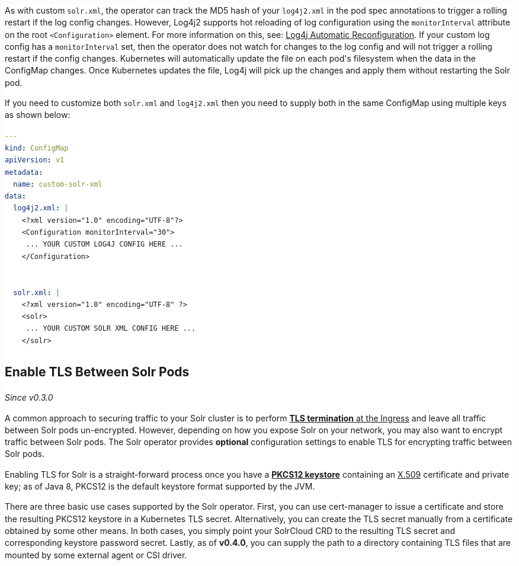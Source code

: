 As with custom `solr.xml`, the operator can track the MD5 hash of your `log4j2.xml` in the pod spec annotations to trigger a rolling restart if the log config changes. 
However, Log4j2 supports hot reloading of log configuration using the `monitorInterval` attribute on the root `<Configuration>` element. For more information on this, see: [Log4j Automatic Reconfiguration](https://logging.apache.org/log4j/2.x/manual/configuration.html#AutomaticReconfiguration). 
If your custom log config has a `monitorInterval` set, then the operator does not watch for changes to the log config and will not trigger a rolling restart if the config changes. 
Kubernetes will automatically update the file on each pod's filesystem when the data in the ConfigMap changes. Once Kubernetes updates the file, Log4j will pick up the changes and apply them without restarting the Solr pod.

If you need to customize both `solr.xml` and `log4j2.xml` then you need to supply both in the same ConfigMap using multiple keys as shown below:
```yaml
---
kind: ConfigMap
apiVersion: v1
metadata:
  name: custom-solr-xml
data:
  log4j2.xml: |
    <?xml version="1.0" encoding="UTF-8"?>
    <Configuration monitorInterval="30">
     ... YOUR CUSTOM LOG4J CONFIG HERE ...
    </Configuration>


  solr.xml: |
    <?xml version="1.0" encoding="UTF-8" ?>
    <solr>
     ... YOUR CUSTOM SOLR XML CONFIG HERE ...
    </solr>
```

## Enable TLS Between Solr Pods
_Since v0.3.0_

A common approach to securing traffic to your Solr cluster is to perform [**TLS termination** at the Ingress](#enable-ingress-tls-termination) and leave all traffic between Solr pods un-encrypted.
However, depending on how you expose Solr on your network, you may also want to encrypt traffic between Solr pods.
The Solr operator provides **optional** configuration settings to enable TLS for encrypting traffic between Solr pods.

Enabling TLS for Solr is a straight-forward process once you have a [**PKCS12 keystore**]((https://en.wikipedia.org/wiki/PKCS_12)) containing an [X.509](https://en.wikipedia.org/wiki/X.509) certificate and private key; as of Java 8, PKCS12 is the default keystore format supported by the JVM.

There are three basic use cases supported by the Solr operator. First, you can use cert-manager to issue a certificate and store the resulting PKCS12 keystore in a Kubernetes TLS secret. 
Alternatively, you can create the TLS secret manually from a certificate obtained by some other means. In both cases, you simply point your SolrCloud CRD to the resulting TLS secret and corresponding keystore password secret.
Lastly, as of **v0.4.0**, you can supply the path to a directory containing TLS files that are mounted by some external agent or CSI driver.  
